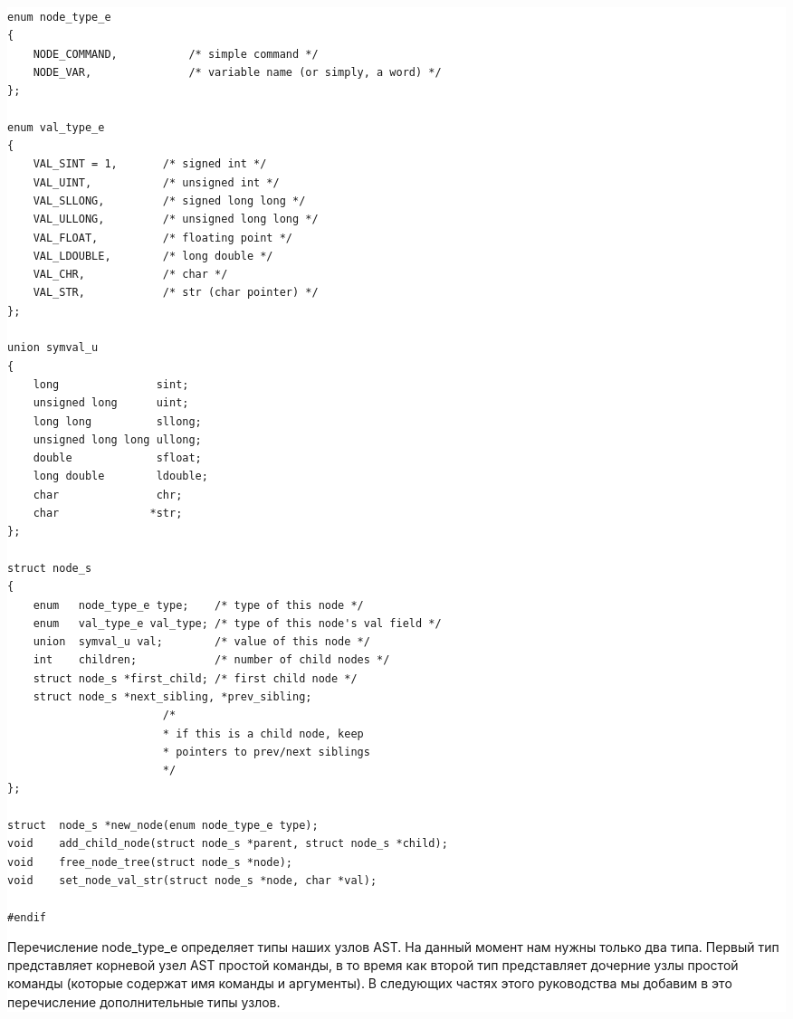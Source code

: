 	enum node_type_e
	{
		NODE_COMMAND,           /* simple command */
		NODE_VAR,               /* variable name (or simply, a word) */
	};

	enum val_type_e
	{
		VAL_SINT = 1,       /* signed int */
		VAL_UINT,           /* unsigned int */
		VAL_SLLONG,         /* signed long long */
		VAL_ULLONG,         /* unsigned long long */
		VAL_FLOAT,          /* floating point */
		VAL_LDOUBLE,        /* long double */
		VAL_CHR,            /* char */
		VAL_STR,            /* str (char pointer) */
	};

	union symval_u
	{
		long               sint;
		unsigned long      uint;
		long long          sllong;
		unsigned long long ullong;
		double             sfloat;
		long double        ldouble;
		char               chr;
		char              *str;
	};
	
	struct node_s
	{
		enum   node_type_e type;    /* type of this node */
		enum   val_type_e val_type; /* type of this node's val field */
		union  symval_u val;        /* value of this node */
		int    children;            /* number of child nodes */
		struct node_s *first_child; /* first child node */
		struct node_s *next_sibling, *prev_sibling;
							/*
							* if this is a child node, keep
							* pointers to prev/next siblings
							*/
	};

	struct  node_s *new_node(enum node_type_e type);
	void    add_child_node(struct node_s *parent, struct node_s *child);
	void    free_node_tree(struct node_s *node);
	void    set_node_val_str(struct node_s *node, char *val);

	#endif

Перечисление node_type_e определяет типы наших узлов AST. На данный момент нам нужны только два типа. Первый тип представляет корневой узел AST простой команды, в то время как второй тип представляет дочерние узлы простой команды (которые содержат имя команды и аргументы). В следующих частях этого руководства мы добавим в это перечисление дополнительные типы узлов.
